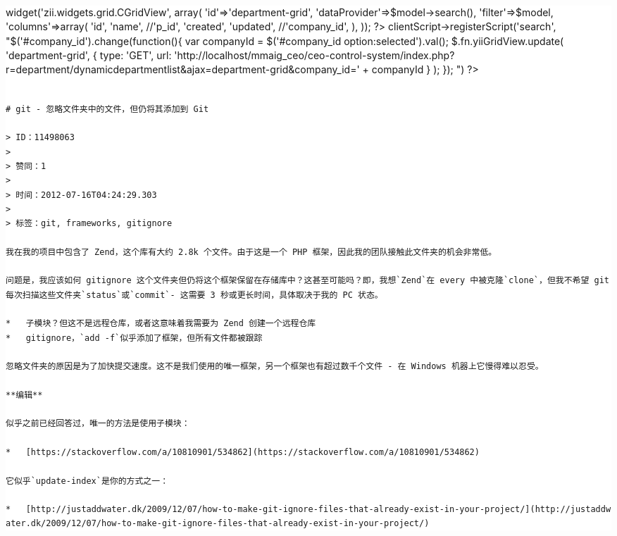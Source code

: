 <?php $this->widget('zii.widgets.grid.CGridView', array(
    'id'=>'department-grid',
    'dataProvider'=>$model->search(),
    'filter'=>$model,
    'columns'=>array(
        'id',
        'name',
        //'p_id',
        'created',
        'updated',
        //'company_id',

    ),
)); 
?>

<?php    
Yii::app()->clientScript->registerScript('search',
    "$('#company_id').change(function(){
    var companyId = $('#company_id option:selected').val();                              
    $.fn.yiiGridView.update(
    'department-grid',  
    { type: 'GET', 
    url: 'http://localhost/mmaig_ceo/ceo-control-system/index.php?r=department/dynamicdepartmentlist&ajax=department-grid&company_id=' + companyId

    }
    );
    });
")
?> 
```

# git - 忽略文件夹中的文件，但仍将其添加到 Git

> ID：11498063
> 
> 赞同：1
> 
> 时间：2012-07-16T04:24:29.303
> 
> 标签：git, frameworks, gitignore

我在我的项目中包含了 Zend，这个库有大约 2.8k 个文件。由于这是一个 PHP 框架，因此我的团队接触此文件夹的机会非常低。

问题是，我应该如何 gitignore 这个文件夹但仍将这个框架保留在存储库中？这甚至可能吗？即，我想`Zend`在 every 中被克隆`clone`，但我不希望 git 每次扫描这些文件夹`status`或`commit`- 这需要 3 秒或更长时间，具体取决于我的 PC 状态。

*   子模块？但这不是远程仓库，或者这意味着我需要为 Zend 创建一个远程仓库
*   gitignore，`add -f`似乎添加了框架，但所有文件都被跟踪

忽略文件夹的原因是为了加快提交速度。这不是我们使用的唯一框架，另一个框架也有超过数千个文件 - 在 Windows 机器上它慢得难以忍受。

**编辑**

似乎之前已经回答过，唯一的方法是使用子模块：

*   [https://stackoverflow.com/a/10810901/534862](https://stackoverflow.com/a/10810901/534862)

它似乎`update-index`是你的方式之一：

*   [http://justaddwater.dk/2009/12/07/how-to-make-git-ignore-files-that-already-exist-in-your-project/](http://justaddwater.dk/2009/12/07/how-to-make-git-ignore-files-that-already-exist-in-your-project/)

```
